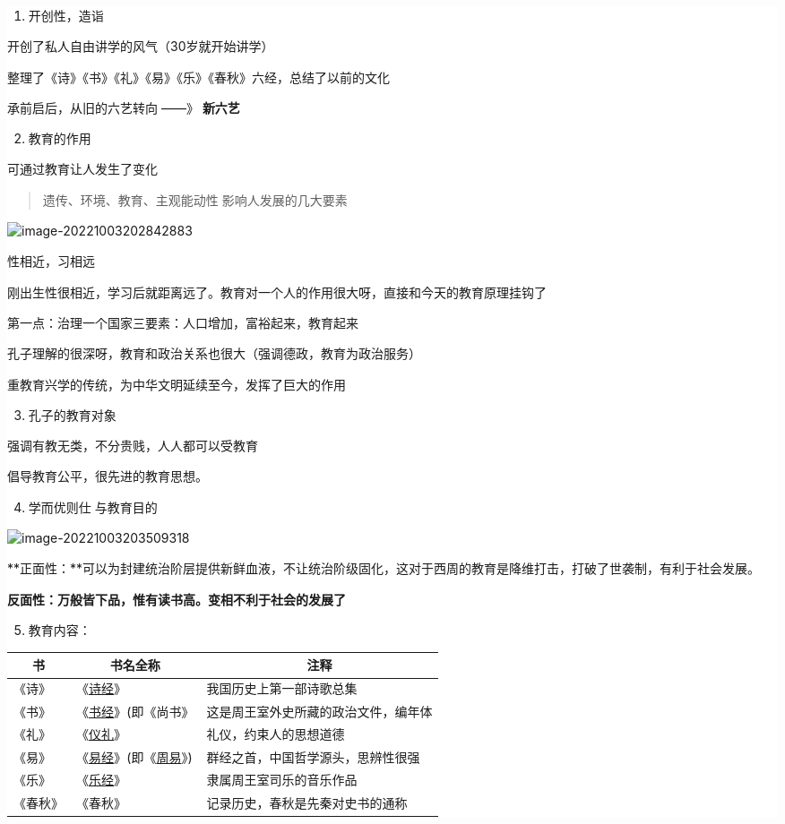 

1. 开创性，造诣

开创了私人自由讲学的风气（30岁就开始讲学）

整理了《诗》《书》《礼》《易》《乐》《春秋》六经，总结了以前的文化

承前启后，从旧的六艺转向 ——》 **新六艺**



2. 教育的作用

可通过教育让人发生了变化 

> 遗传、环境、教育、主观能动性    影响人发展的几大要素

![image-20221003202842883](https://gcore.jsdelivr.net/gh/TommyZeng777/picgo/img/202210041911614.png)

性相近，习相远

刚出生性很相近，学习后就距离远了。教育对一个人的作用很大呀，直接和今天的教育原理挂钩了

第一点：治理一个国家三要素：人口增加，富裕起来，教育起来

孔子理解的很深呀，教育和政治关系也很大（强调德政，教育为政治服务）

重教育兴学的传统，为中华文明延续至今，发挥了巨大的作用



3. 孔子的教育对象

强调有教无类，不分贵贱，人人都可以受教育

倡导教育公平，很先进的教育思想。



4. 学而优则仕 与教育目的

![image-20221003203509318](https://gcore.jsdelivr.net/gh/TommyZeng777/picgo/img/202210041911615.png)

**正面性：**可以为封建统治阶层提供新鲜血液，不让统治阶级固化，这对于西周的教育是降维打击，打破了世袭制，有利于社会发展。

**反面性：万般皆下品，惟有读书高。变相不利于社会的发展了**



5. 教育内容：

| 书       | 书名全称                                                     | 注释                                 |
| -------- | ------------------------------------------------------------ | ------------------------------------ |
| 《诗》   | 《[诗经](https://baike.baidu.com/item/诗经/168138?fromModule=lemma_inlink)》 | 我国历史上第一部诗歌总集             |
| 《书》   | 《[书经](https://baike.baidu.com/item/书经/730936?fromModule=lemma_inlink)》(即《尚书》 | 这是周王室外史所藏的政治文件，编年体 |
| 《礼》   | 《[仪礼](https://baike.baidu.com/item/仪礼/5394977?fromModule=lemma_inlink)》 | 礼仪，约束人的思想道德               |
| 《易》   | 《[易经](https://baike.baidu.com/item/易经/153636?fromModule=lemma_inlink)》(即《[周易](https://baike.baidu.com/item/周易/6219?fromModule=lemma_inlink)》) | 群经之首，中国哲学源头，思辨性很强   |
| 《乐》   | 《[乐经](https://baike.baidu.com/item/乐经/8784433?fromModule=lemma_inlink)》 | 隶属周王室司乐的音乐作品             |
| 《春秋》 | 《春秋》                                                     | 记录历史，春秋是先秦对史书的通称     |
